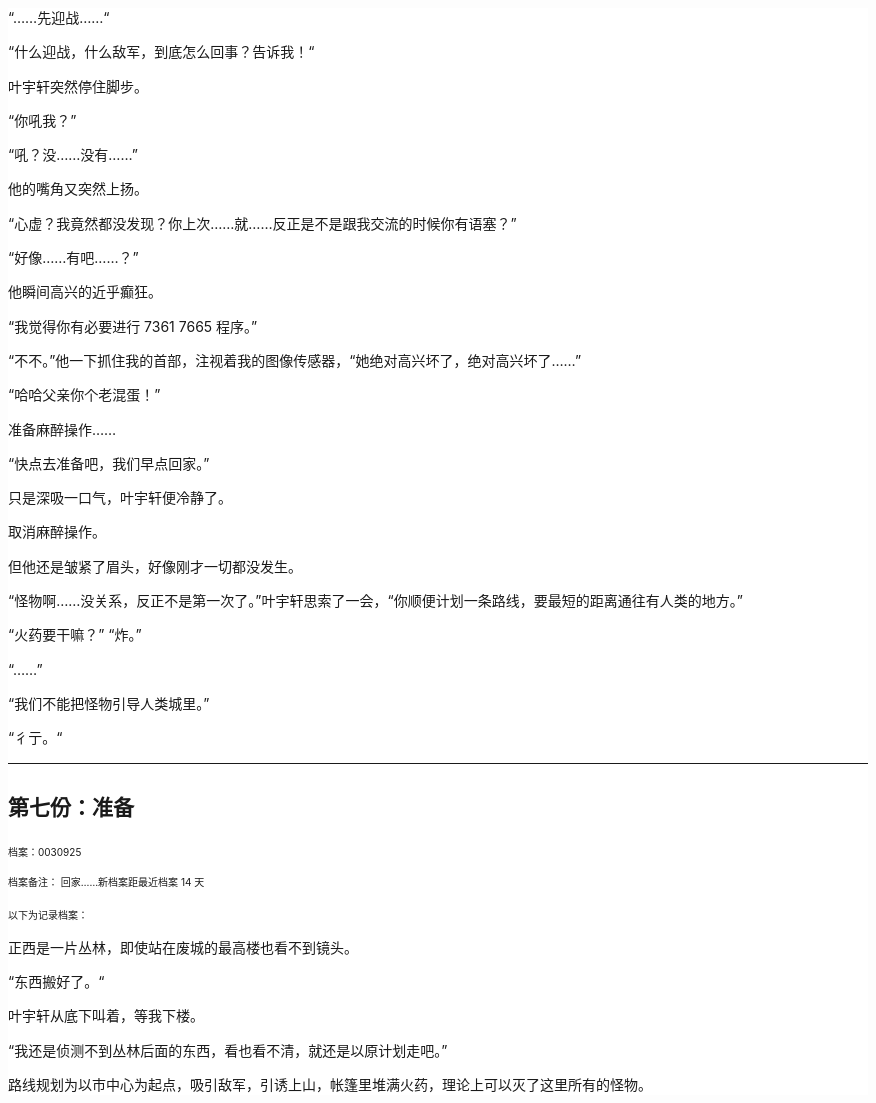 “……先迎战……“

“什么迎战，什么敌军，到底怎么回事？告诉我！“

叶宇轩突然停住脚步。

“你吼我？”

“吼？没……没有……”

他的嘴角又突然上扬。

“心虚？我竟然都没发现？你上次……就……反正是不是跟我交流的时候你有语塞？”

“好像……有吧……？”

他瞬间高兴的近乎癫狂。

“我觉得你有必要进行 7361 7665 程序。”

“不不。”他一下抓住我的首部，注视着我的图像传感器，“她绝对高兴坏了，绝对高兴坏了……”

“哈哈父亲你个老混蛋！”

准备麻醉操作……

“快点去准备吧，我们早点回家。”

只是深吸一口气，叶宇轩便冷静了。

取消麻醉操作。

但他还是皱紧了眉头，好像刚才一切都没发生。

“怪物啊……没关系，反正不是第一次了。”叶宇轩思索了一会，“你顺便计划一条路线，要最短的距离通往有人类的地方。”

“火药要干嘛？”
“炸。”

“……”

“我们不能把怪物引导人类城里。”

“彳亍。“

***

## 第七份：准备

<font size=1>档案：0030925

档案备注： 回家……新档案距最近档案 14 天

以下为记录档案：</font>

正西是一片丛林，即使站在废城的最高楼也看不到镜头。

“东西搬好了。“

叶宇轩从底下叫着，等我下楼。

“我还是侦测不到丛林后面的东西，看也看不清，就还是以原计划走吧。”

路线规划为以市中心为起点，吸引敌军，引诱上山，帐篷里堆满火药，理论上可以灭了这里所有的怪物。
